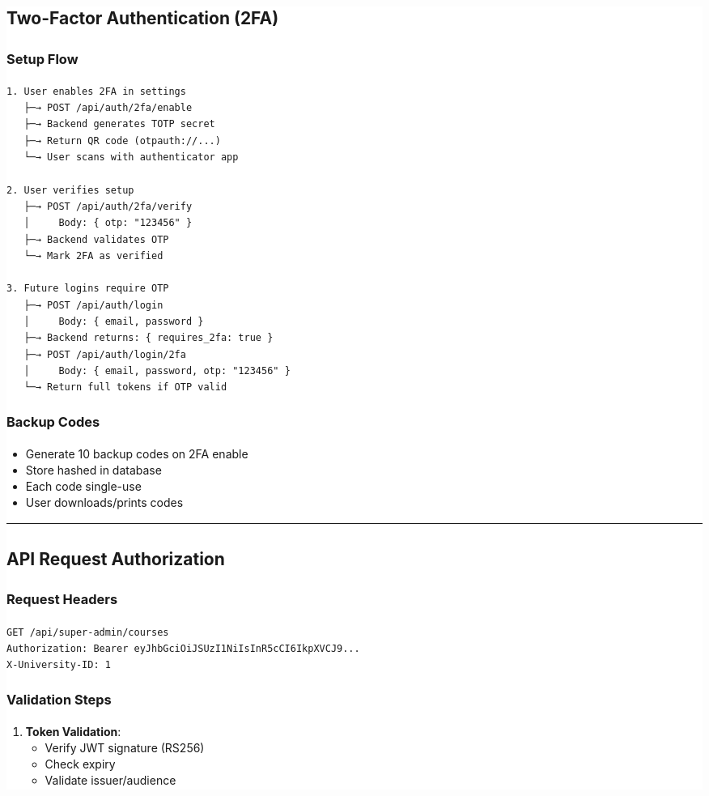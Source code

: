 
## Two-Factor Authentication (2FA)

### Setup Flow

```
1. User enables 2FA in settings
   ├─→ POST /api/auth/2fa/enable
   ├─→ Backend generates TOTP secret
   ├─→ Return QR code (otpauth://...)
   └─→ User scans with authenticator app

2. User verifies setup
   ├─→ POST /api/auth/2fa/verify
   │     Body: { otp: "123456" }
   ├─→ Backend validates OTP
   └─→ Mark 2FA as verified

3. Future logins require OTP
   ├─→ POST /api/auth/login
   │     Body: { email, password }
   ├─→ Backend returns: { requires_2fa: true }
   ├─→ POST /api/auth/login/2fa
   │     Body: { email, password, otp: "123456" }
   └─→ Return full tokens if OTP valid
```

### Backup Codes

- Generate 10 backup codes on 2FA enable
- Store hashed in database
- Each code single-use
- User downloads/prints codes

---

## API Request Authorization

### Request Headers

```http
GET /api/super-admin/courses
Authorization: Bearer eyJhbGciOiJSUzI1NiIsInR5cCI6IkpXVCJ9...
X-University-ID: 1
```

### Validation Steps

1. **Token Validation**:
   - Verify JWT signature (RS256)
   - Check expiry
   - Validate issuer/audience
